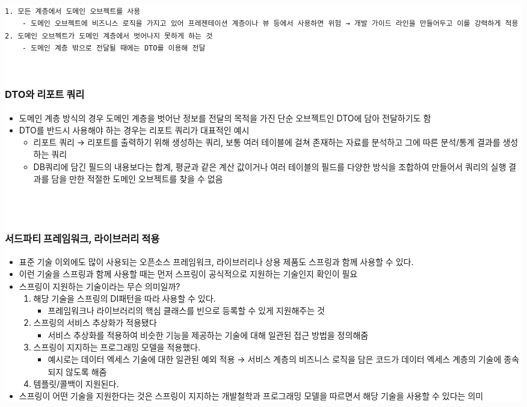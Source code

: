     1. 모든 계층에서 도메인 오브젝트를 사용
        - 도메인 오브젝트에 비즈니스 로직을 가지고 있어 프레젠테이션 계층이나 뷰 등에서 사용하면 위험 → 개발 가이드 라인을 만들어두고 이를 강력하게 적용
    2. 도메인 오브젝트가 도메인 계층에서 벗어나지 못하게 하는 것
        - 도메인 계층 밖으로 전달될 때에는 DTO를 이용해 전달

<br>

### DTO와 리포트 쿼리

- 도메인 계층 방식의 경우 도메인 계층을 벗어난 정보를 전달의 목적을 가진 단순 오브젝트인 DTO에 담아 전달하기도 함
- DTO를 반드시 사용해야 하는 경우는 리포트 쿼리가 대표적인 예시
    - 리포트 쿼리 → 리포트를 출력하기 위해 생성하는 쿼리, 보통 여러 테이블에 걸쳐 존재하는 자료를 분석하고 그에 따른 분석/통계 결과를 생성하는 쿼리
    - DB쿼리에 담긴 필드의 내용보다는 합계, 평균과 같은 계산 값이거나 여러 테이블의 필드를 다양한 방식을 조합하여 만들어서 쿼리의 실행 결과를 담을 만한 적절한 도메인 오브젝트를 찾을 수 없음

<br><br>

### 서드파티 프레임워크, 라이브러리 적용

- 표준 기술 이외에도 많이 사용되는 오픈소스 프레임워크, 라이브러리나 상용 제품도 스프링과 함께 사용할 수 있다.
- 이런 기술을 스프링과 함께 사용할 때는 먼저 스프링이 공식적으로 지원하는 기술인지 확인이 필요
- 스프링이 지원하는 기술이라는 무슨 의미일까?
    1. 해당 기술을 스프링의 DI패턴을 따라 사용할 수 있다.
        - 프레임워크나 라이브러리의 핵심 클래스를 빈으로 등록할 수 있게 지원해주는 것
    2. 스프링의 서비스 추상화가 적용됐다
        - 서비스 추상화를 적용하여 비슷한 기능을 제공하는 기술에 대해 일관된 접근 방법을 정의해줌
    3. 스프링이 지지하는 프로그래밍 모델을 적용했다.
        - 예시로는 데이터 엑세스 기술에 대한 일관된 예외 적용 → 서비스 계층의 비즈니스 로직을 담은 코드가 데이터 엑세스 계층의 기술에 종속되지 않도록 해줌
    4. 템플릿/콜백이 지원된다.
- 스프링이 어떤 기술을 지원한다는 것은 스프링이 지지하는 개발철학과 프로그래밍 모델을 따르면서 해당 기술을 사용할 수 있다는 의미
